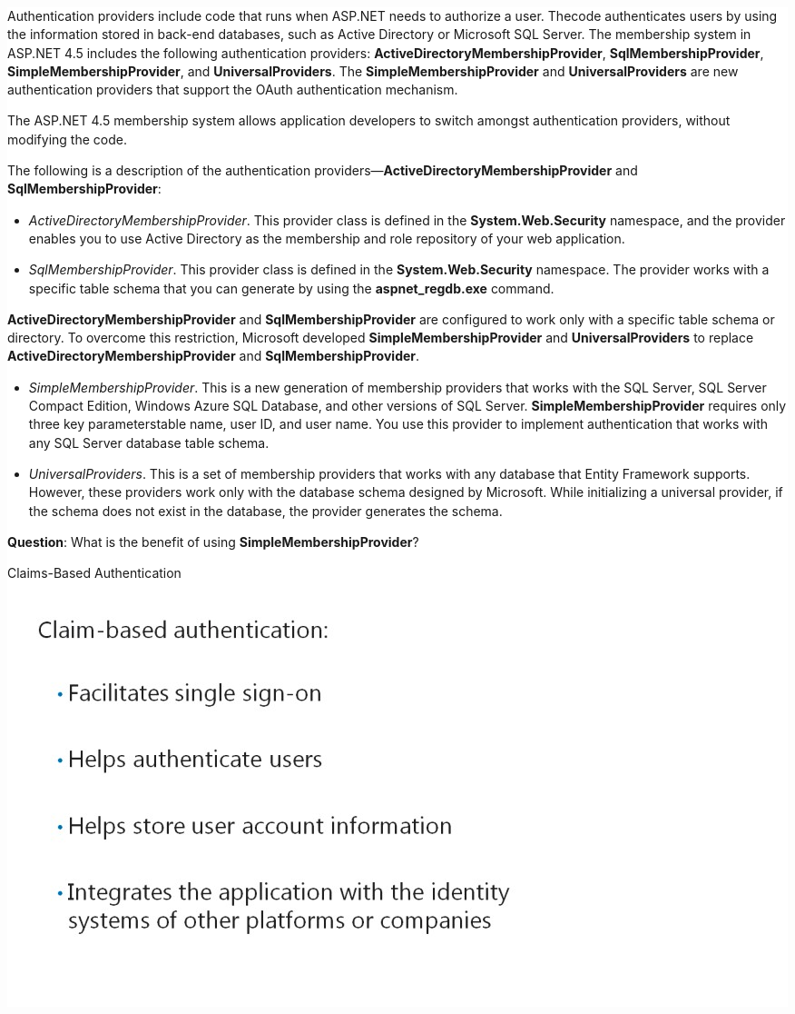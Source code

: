 Authentication providers include code that runs when ASP.NET needs to authorize a user. Thecode authenticates users by using the information stored in back-end databases, such as Active Directory or Microsoft SQL Server. The membership system in ASP.NET 4.5 includes the following authentication providers: **ActiveDirectoryMembershipProvider**, **SqlMembershipProvider**, **SimpleMembershipProvider**, and **UniversalProviders**. The **SimpleMembershipProvider** and **UniversalProviders** are new authentication providers that support the OAuth authentication mechanism.

The ASP.NET 4.5 membership system allows application developers to switch amongst authentication providers, without modifying the code.

The following is a description of the authentication providers&mdash;**ActiveDirectoryMembershipProvider** and **SqlMembershipProvider**:

- _ActiveDirectoryMembershipProvider_. This provider class is defined in the **System.Web.Security** namespace, and the provider enables you to use Active Directory as the membership and role repository of your web application.

- _SqlMembershipProvider_. This provider class is defined in the **System.Web.Security** namespace. The provider works with a specific table schema that you can generate by using the **aspnet_regdb.exe** command.

**ActiveDirectoryMembershipProvider** and **SqlMembershipProvider** are configured to work only with a specific table schema or directory. To overcome this restriction, Microsoft developed **SimpleMembershipProvider** and **UniversalProviders** to replace **ActiveDirectoryMembershipProvider** and **SqlMembershipProvider**.

- _SimpleMembershipProvider_. This is a new generation of membership providers that works with the SQL Server, SQL Server Compact Edition, Windows Azure SQL Database, and other versions of SQL Server. **SimpleMembershipProvider** requires only three key parameterstable name, user ID, and user name. You use this provider to implement authentication that works with any SQL Server database table schema.

- _UniversalProviders_. This is a set of membership providers that works with any database that Entity Framework supports. However, these providers work only with the database schema designed by Microsoft. While initializing a universal provider, if the schema does not exist in the database, the provider generates the schema.

**Question**: What is the benefit of using **SimpleMembershipProvider**?

Claims-Based Authentication

![](_/11-2.jpg)
